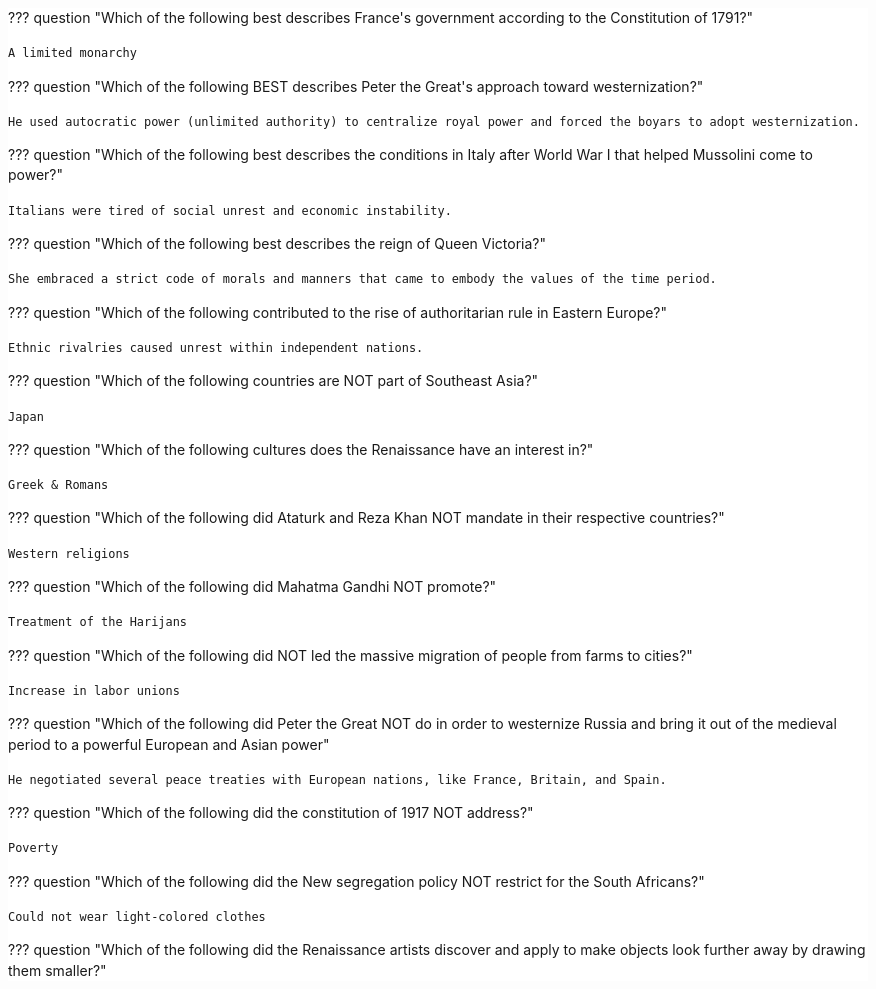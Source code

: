 ??? question "Which of the following best describes France's government according to the Constitution of 1791?"

	A limited monarchy

??? question "Which of the following BEST describes Peter the Great's approach toward westernization?"

	He used autocratic power (unlimited authority) to centralize royal power and forced the boyars to adopt westernization.

??? question "Which of the following best describes the conditions in Italy after World War I that helped Mussolini come to power?"

	Italians were tired of social unrest and economic instability.

??? question "Which of the following best describes the reign of Queen Victoria?"

	She embraced a strict code of morals and manners that came to embody the values of the time period.

??? question "Which of the following contributed to the rise of authoritarian rule in Eastern Europe?"

	Ethnic rivalries caused unrest within independent nations.

??? question "Which of the following countries are NOT part of Southeast Asia?"

	Japan

??? question "Which of the following cultures does the Renaissance have an interest in?"

	Greek & Romans

??? question "Which of the following did Ataturk and Reza Khan NOT mandate in their respective countries?"

	Western religions

??? question "Which of the following did Mahatma Gandhi NOT promote?"

	Treatment of the Harijans

??? question "Which of the following did NOT led the massive migration of people from farms to cities?"

	Increase in labor unions

??? question "Which of the following did Peter the Great NOT do in order to westernize Russia and bring it out of the medieval period to a powerful European and Asian power"

	He negotiated several peace treaties with European nations, like France, Britain, and Spain.

??? question "Which of the following did the constitution of 1917 NOT address?"

	Poverty

??? question "Which of the following did the New segregation policy NOT restrict for the South Africans?"

	Could not wear light-colored clothes

??? question "Which of the following did the Renaissance artists discover and apply to make objects look further away by drawing them smaller?"

